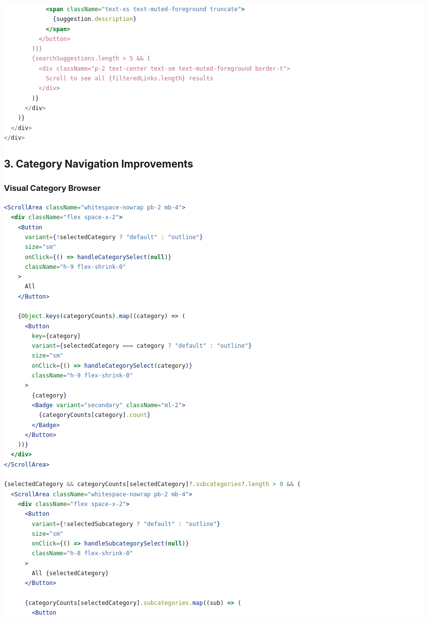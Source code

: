 ```jsx
            <span className="text-xs text-muted-foreground truncate">
              {suggestion.description}
            </span>
          </button>
        ))}
        {searchSuggestions.length > 5 && (
          <div className="p-2 text-center text-sm text-muted-foreground border-t">
            Scroll to see all {filteredLinks.length} results
          </div>
        )}
      </div>
    )}
  </div>
</div>
```

## 3. Category Navigation Improvements

### Visual Category Browser
```jsx
<ScrollArea className="whitespace-nowrap pb-2 mb-4">
  <div className="flex space-x-2">
    <Button
      variant={!selectedCategory ? "default" : "outline"}
      size="sm"
      onClick={() => handleCategorySelect(null)}
      className="h-9 flex-shrink-0"
    >
      All
    </Button>
    
    {Object.keys(categoryCounts).map((category) => (
      <Button
        key={category}
        variant={selectedCategory === category ? "default" : "outline"}
        size="sm"
        onClick={() => handleCategorySelect(category)}
        className="h-9 flex-shrink-0"
      >
        {category}
        <Badge variant="secondary" className="ml-2">
          {categoryCounts[category].count}
        </Badge>
      </Button>
    ))}
  </div>
</ScrollArea>

{selectedCategory && categoryCounts[selectedCategory]?.subcategories?.length > 0 && (
  <ScrollArea className="whitespace-nowrap pb-2 mb-4">
    <div className="flex space-x-2">
      <Button
        variant={!selectedSubcategory ? "default" : "outline"}
        size="sm"
        onClick={() => handleSubcategorySelect(null)}
        className="h-8 flex-shrink-0"
      >
        All {selectedCategory}
      </Button>
      
      {categoryCounts[selectedCategory].subcategories.map((sub) => (
        <Button
```